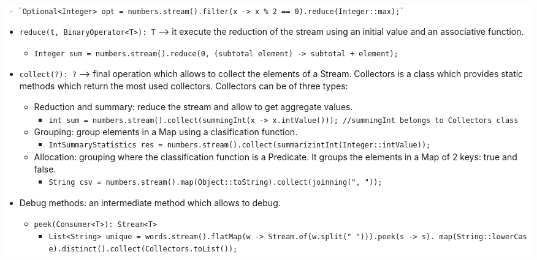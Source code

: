      - `Optional<Integer> opt = numbers.stream().filter(x -> x % 2 == 0).reduce(Integer::max);`
  - `reduce(t, BinaryOperator<T>): T` --> it execute the reduction of the stream using an initial value and an associative function.
    - `Integer sum = numbers.stream().reduce(0, (subtotal element) -> subtotal + element);`
  - `collect(?): ?` --> final operation which allows to collect the elements of a Stream. Collectors is a class which provides static methods which return the most used collectors. Collectors can be of three types:
       - Reduction and summary: reduce the stream and allow to get aggregate values.
         - `int sum = numbers.stream().collect(summingInt(x -> x.intValue())); //summingInt belongs to Collectors class`
    - Grouping: group elements in a Map using a clasification function.
      - `IntSummaryStatistics res = numbers.stream().collect(summarizintInt(Integer::intValue));`
    - Allocation: grouping where the classification function is a Predicate. It groups the elements in a Map of 2 keys: true and false.
      - `String csv = numbers.stream().map(Object::toString).collect(joinning(", "));`

- Debug methods: an intermediate method which allows to debug.
   - `peek(Consumer<T>): Stream<T>`
     - `List<String> unique = words.stream().flatMap(w -> Stream.of(w.split(" "))).peek(s -> s). map(String::lowerCase).distinct().collect(Collectors.toList());`